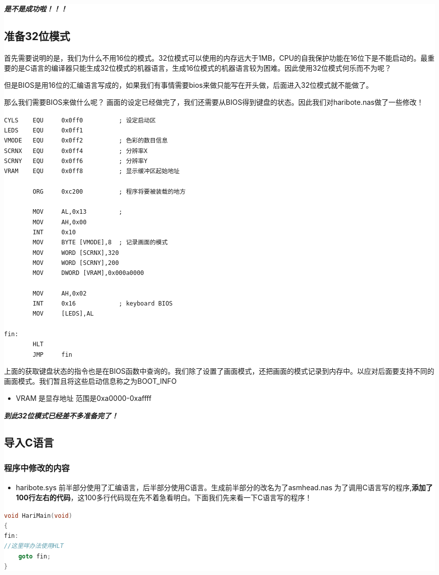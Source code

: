 ***是不是成功啦！！！***



## 准备32位模式

首先需要说明的是，我们为什么不用16位的模式。32位模式可以使用的内存远大于1MB，CPU的自我保护功能在16位下是不能启动的。最重要的是C语言的编译器只能生成32位模式的机器语言，生成16位模式的机器语言较为困难。因此使用32位模式何乐而不为呢？

但是BIOS是用16位的汇编语言写成的，如果我们有事情需要bios来做只能写在开头做，后面进入32位模式就不能做了。  

那么我们需要BIOS来做什么呢？
画面的设定已经做完了，我们还需要从BIOS得到键盘的状态。因此我们对haribote.nas做了一些修改！
```
CYLS	EQU		0x0ff0			; 设定启动区
LEDS	EQU		0x0ff1
VMODE	EQU		0x0ff2			; 色彩的数目信息
SCRNX	EQU		0x0ff4			; 分辨率X
SCRNY	EQU		0x0ff6			; 分辨率Y
VRAM	EQU		0x0ff8			; 显示缓冲区起始地址

		ORG		0xc200			; 程序将要被装载的地方

		MOV		AL,0x13			;
		MOV		AH,0x00
		INT		0x10
		MOV		BYTE [VMODE],8	; 记录画面的模式
		MOV		WORD [SCRNX],320
		MOV		WORD [SCRNY],200
		MOV		DWORD [VRAM],0x000a0000

		MOV		AH,0x02
		INT		0x16 			; keyboard BIOS
		MOV		[LEDS],AL

fin:
		HLT
		JMP		fin
```

上面的获取键盘状态的指令也是在BIOS函数中查询的。我们除了设置了画面模式，还把画面的模式记录到内存中。以应对后面要支持不同的画面模式。我们暂且将这些启动信息称之为BOOT_INFO
* VRAM 是显存地址 范围是0xa0000-0xaffff

***到此32位模式已经差不多准备完了！***

## 导入C语言
### 程序中修改的内容
* haribote.sys 前半部分使用了汇编语言，后半部分使用C语言。生成前半部分的改名为了asmhead.nas 为了调用C语言写的程序,**添加了100行左右的代码**，这100多行代码现在先不着急看明白。下面我们先来看一下C语言写的程序！
```C
void HariMain(void)
{
fin:
//这里咩办法使用HLT
	goto fin;
}
```
